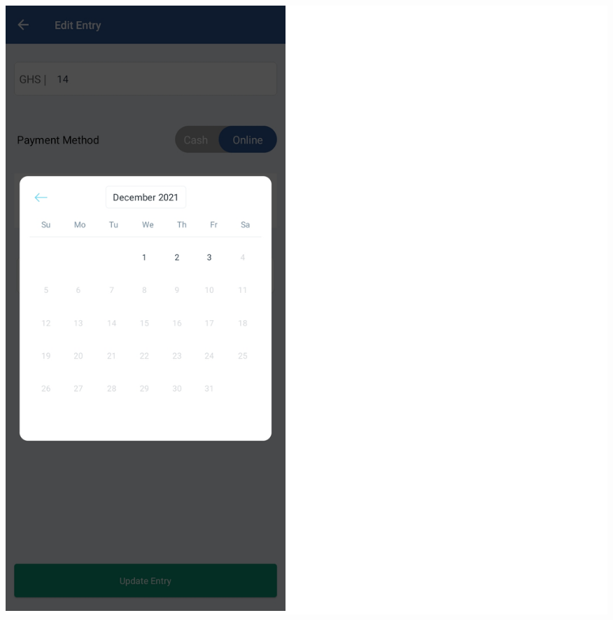   <img src="https://github.com/noelzappy/built-cash-app/blob/master/Res/Screenshot_20211203-131602_Built%20Cash%20Book.jpg" width="400" /> 
</p>
